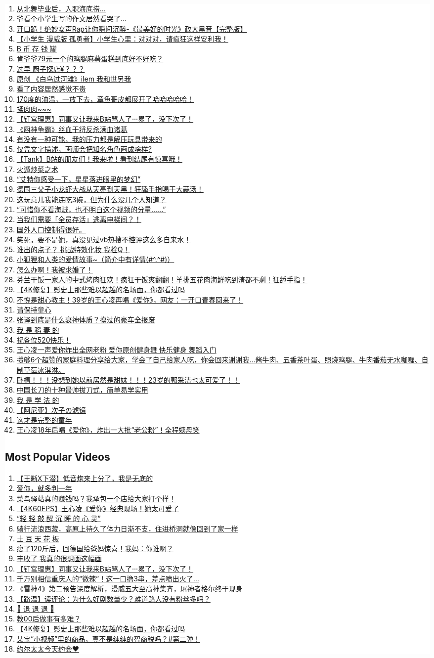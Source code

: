 1. [从北舞毕业后，入职海底捞…](https://www.bilibili.com/video/BV1vS4y1z7yQ)
1. [爷看个小学生写的作文居然看哭了...](https://www.bilibili.com/video/BV1RY4y157bt)
1. [开口跪！绝妙女声Rap让你瞬间沉醉-《最美好的时光》政大黑音【完整版】](https://www.bilibili.com/video/BV1KY4y167e2)
1. [【小学生 漫威版 孤勇者】小学生心里：对对对，请疯狂这样安利我！](https://www.bilibili.com/video/BV1ma411f7NW)
1. [B 币 存 钱 罐](https://www.bilibili.com/video/BV1uv4y1P7mq)
1. [肯爷爷79元一个的鸡腿麻薯蛋糕到底好不好吃？](https://www.bilibili.com/video/BV1BZ4y1t7C7)
1. [过早  厨子探店¥？？？](https://www.bilibili.com/video/BV19S4y1B75m)
1. [原创 《白鸟过河滩》ilem 我和世另我](https://www.bilibili.com/video/BV12Y411F79B)
1. [看了内容居然感觉不贵](https://www.bilibili.com/video/BV155411X7KH)
1. [170度的油温，一放下去，章鱼哥皮都展开了哈哈哈哈哈！](https://www.bilibili.com/video/BV1wt4y147y9)
1. [揉肉肉~~~](https://www.bilibili.com/video/BV1ku41167Pq)
1. [【钉宫理惠】同事又让我来B站骂人了···累了，没下次了！](https://www.bilibili.com/video/BV1wr4y1t7EX)
1. [《厨神争霸》丝血干将反杀满血诸葛](https://www.bilibili.com/video/BV1VS4y1z7xQ)
1. [有没有一种可能，我的压力都是解压玩具带来的](https://www.bilibili.com/video/BV1W5411X7TA)
1. [仅凭文字描述，画师会把知名角色画成啥样?](https://www.bilibili.com/video/BV1ja411E7cn)
1. [【Tank】B站的朋友们！我来啦！看到结尾有惊喜哦！](https://www.bilibili.com/video/BV1DY411F7pb)
1. [火遁炒菜之术](https://www.bilibili.com/video/BV1V34y1E7KG)
1. [“艾特你感受一下，星星落进眼里的梦幻”](https://www.bilibili.com/video/BV1M5411R7MS)
1. [德国三父子小龙虾大战从天亮到天黑！狂舔手指喝干大蒜汤！](https://www.bilibili.com/video/BV1Av4y1P7Vb)
1. [这玩意儿我能连吃3碗，但为什么没几个人知道？](https://www.bilibili.com/video/BV11g411d716)
1. [“可惜你不看海贼，也不明白这个视频的分量......”](https://www.bilibili.com/video/BV1qF411L7x1)
1. [当我们需要「全员存活」逃离电梯间？！](https://www.bilibili.com/video/BV13Z4y1h75z)
1. [国外人口控制得很好。](https://www.bilibili.com/video/BV1JF411j7c6)
1. [笑死，要不是她，真没见过vb热搜不控评这么多自来水！](https://www.bilibili.com/video/BV1PS4y1z77n)
1. [谁出的点子？ 挑战特效化妆 我栓Q！](https://www.bilibili.com/video/BV1iR4y1w7R8)
1. [小狐狸和人类的爱情故事~（简介中有详情(#^.^#)）](https://www.bilibili.com/video/BV1Xt4y1x7LN)
1. [怎么办啊！我被求婚了！](https://www.bilibili.com/video/BV17T4y1z7gB)
1. [芬兰干饭一家人的中式烤肉狂欢！疯狂干饭爽翻翻！羊排五花肉海鲜吃到渣都不剩！狂舔手指！](https://www.bilibili.com/video/BV1FA4y1Z7KB)
1. [【4K修复】影史上那些难以超越的名场面，你都看过吗](https://www.bilibili.com/video/BV1nT4y1q7Yt)
1. [不愧是甜心教主！39岁的王心凌再唱《爱你》，网友：一开口青春回来了！](https://www.bilibili.com/video/BV1TU4y1276V)
1. [请保持童心](https://www.bilibili.com/video/BV12Z4y1t7Ux)
1. [张译到底是什么衰神体质？摸过的豪车全报废](https://www.bilibili.com/video/BV1D34y1E7cu)
1. [我 是 稻 妻 的](https://www.bilibili.com/video/BV1aT4y1z7ft)
1. [祝各位520快乐！](https://www.bilibili.com/video/BV1tB4y197rm)
1. [王心凌一声爱你炸出全网老粉 爱你原创健身舞 快乐健身 舞蹈入门](https://www.bilibili.com/video/BV16Y4y157Er)
1. [攒够6个超赞的家庭料理分享给大家，学会了自己给家人吃，你会回来谢谢我…酱牛肉、五香茶叶蛋、照烧鸡腿、牛肉番茄无水咖喱、自制草莓冰淇淋。](https://www.bilibili.com/video/BV1mY4y157Ht)
1. [卧槽！！！没想到她以前居然是甜妹！！！23岁的郭采洁也太可爱了！！](https://www.bilibili.com/video/BV1954y1Z7A8)
1. [中国长刀的十种最帅拔刀式，简单易学实用](https://www.bilibili.com/video/BV1CR4y1w7sd)
1. [我 是 学 法 的](https://www.bilibili.com/video/BV11Z4y1t7fF)
1. [【阿尼亚】次子の滤镜](https://www.bilibili.com/video/BV1TY4y167ty)
1. [这才是完整的童年](https://www.bilibili.com/video/BV1FR4y1w7nz)
1. [王心凌18年后唱《爱你》，炸出一大批“老公粉”！全程姨母笑](https://www.bilibili.com/video/BV1ug411o7Gv)

## Most Popular Videos
1. [【王晰X下潜】低音炮来上分了，我是无底的](https://www.bilibili.com/video/BV1d54y1Z7fC)
1. [爱你，就多判一年](https://www.bilibili.com/video/BV1Aa411E7ZR)
1. [菜鸟驿站真的赚钱吗？我承包一个店给大家打个样！](https://www.bilibili.com/video/BV1LZ4y1h7tQ)
1. [【4K60FPS】王心凌《爱你》经典现场！她太可爱了](https://www.bilibili.com/video/BV1a34y1E73C)
1. [“轻 轻 敲 醒 沉 睡 的 心 灵”](https://www.bilibili.com/video/BV1x34y1E77j)
1. [骑行流浪西藏，高原上待久了体力日渐不支，住进桥洞就像回到了家一样](https://www.bilibili.com/video/BV1C34y1j74j)
1. [土 豆 天 花 板](https://www.bilibili.com/video/BV1na411E7KL)
1. [瘦了120斤后，回德国给爸妈惊喜！我妈：你谁啊？](https://www.bilibili.com/video/BV1KB4y1R7pq)
1. [丰收了 我真的很想画这幅画](https://www.bilibili.com/video/BV1XY4y157g8)
1. [【钉宫理惠】同事又让我来B站骂人了···累了，没下次了！](https://www.bilibili.com/video/BV1wr4y1t7EX)
1. [千万别相信重庆人的“微辣”！这一口撸3串，差点喷出火了…](https://www.bilibili.com/video/BV1554y1f7En)
1. [《雷神4》第二预告深度解析，漫威五大至高神集齐，屠神者格尔终于现身](https://www.bilibili.com/video/BV1GB4y1X7nf)
1. [【路温】读评论：为什么好剧数量少？难道路人没有粉丝多吗？](https://www.bilibili.com/video/BV1G54y1f78K)
1. [🤺 退 退 退 🤺](https://www.bilibili.com/video/BV19A4y1o7Zk)
1. [教00后做事有多难？](https://www.bilibili.com/video/BV1aT4y1q76N)
1. [【4K修复】影史上那些难以超越的名场面，你都看过吗](https://www.bilibili.com/video/BV1nT4y1q7Yt)
1. [某宝“小视频”里的商品，真不是纯纯的智商税吗？#第二弹！](https://www.bilibili.com/video/BV1UB4y197rD)
1. [约尔太太今天约会♥](https://www.bilibili.com/video/BV11g411d7TW)